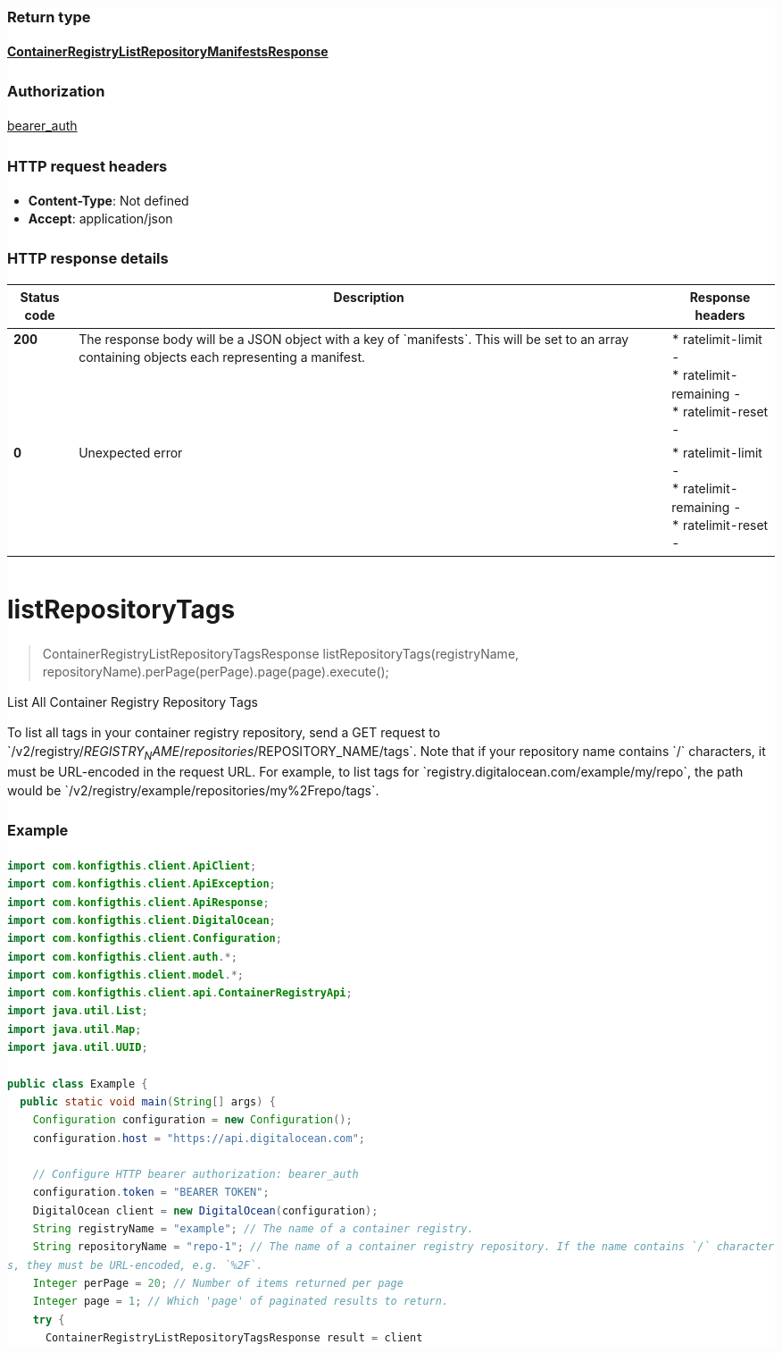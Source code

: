 ### Return type

[**ContainerRegistryListRepositoryManifestsResponse**](ContainerRegistryListRepositoryManifestsResponse.md)

### Authorization

[bearer_auth](../README.md#bearer_auth)

### HTTP request headers

 - **Content-Type**: Not defined
 - **Accept**: application/json

### HTTP response details
| Status code | Description | Response headers |
|-------------|-------------|------------------|
| **200** | The response body will be a JSON object with a key of &#x60;manifests&#x60;. This will be set to an array containing objects each representing a manifest. |  * ratelimit-limit -  <br>  * ratelimit-remaining -  <br>  * ratelimit-reset -  <br>  |
| **0** | Unexpected error |  * ratelimit-limit -  <br>  * ratelimit-remaining -  <br>  * ratelimit-reset -  <br>  |

<a name="listRepositoryTags"></a>
# **listRepositoryTags**
> ContainerRegistryListRepositoryTagsResponse listRepositoryTags(registryName, repositoryName).perPage(perPage).page(page).execute();

List All Container Registry Repository Tags

To list all tags in your container registry repository, send a GET request to &#x60;/v2/registry/$REGISTRY_NAME/repositories/$REPOSITORY_NAME/tags&#x60;.  Note that if your repository name contains &#x60;/&#x60; characters, it must be URL-encoded in the request URL. For example, to list tags for &#x60;registry.digitalocean.com/example/my/repo&#x60;, the path would be &#x60;/v2/registry/example/repositories/my%2Frepo/tags&#x60;. 

### Example
```java
import com.konfigthis.client.ApiClient;
import com.konfigthis.client.ApiException;
import com.konfigthis.client.ApiResponse;
import com.konfigthis.client.DigitalOcean;
import com.konfigthis.client.Configuration;
import com.konfigthis.client.auth.*;
import com.konfigthis.client.model.*;
import com.konfigthis.client.api.ContainerRegistryApi;
import java.util.List;
import java.util.Map;
import java.util.UUID;

public class Example {
  public static void main(String[] args) {
    Configuration configuration = new Configuration();
    configuration.host = "https://api.digitalocean.com";
    
    // Configure HTTP bearer authorization: bearer_auth
    configuration.token = "BEARER TOKEN";
    DigitalOcean client = new DigitalOcean(configuration);
    String registryName = "example"; // The name of a container registry.
    String repositoryName = "repo-1"; // The name of a container registry repository. If the name contains `/` characters, they must be URL-encoded, e.g. `%2F`.
    Integer perPage = 20; // Number of items returned per page
    Integer page = 1; // Which 'page' of paginated results to return.
    try {
      ContainerRegistryListRepositoryTagsResponse result = client
```